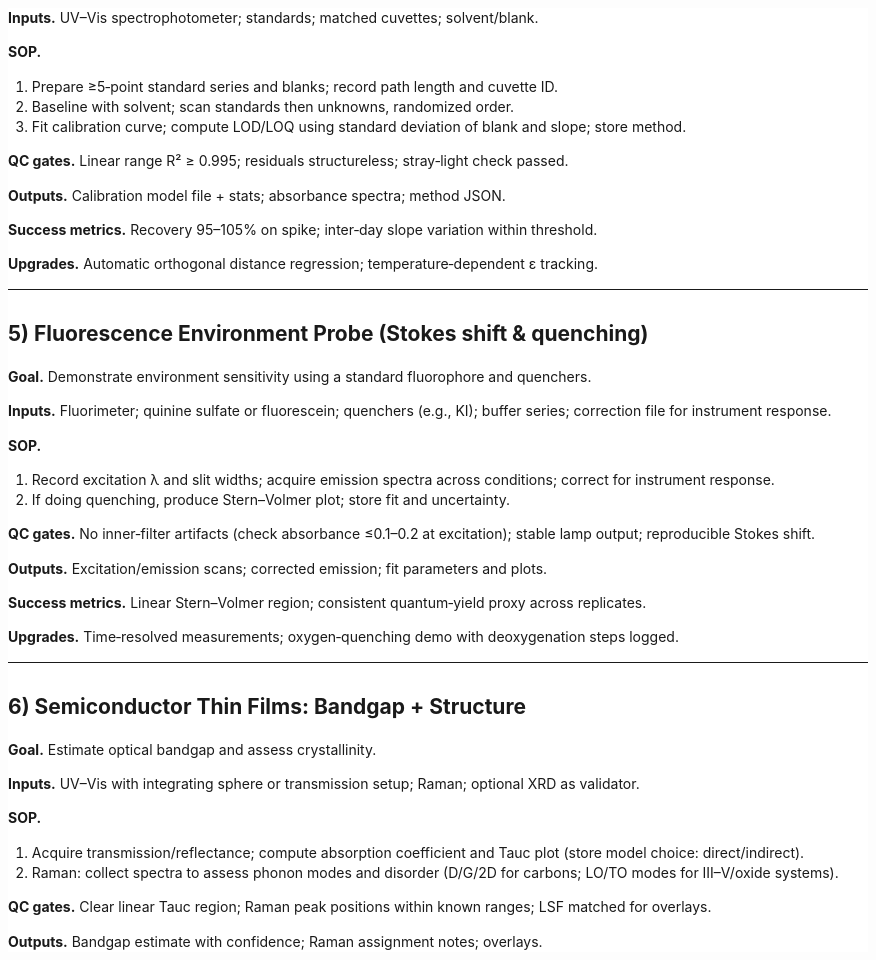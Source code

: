 **Inputs.** UV–Vis spectrophotometer; standards; matched cuvettes; solvent/blank.

**SOP.**
1. Prepare ≥5‑point standard series and blanks; record path length and cuvette ID.
2. Baseline with solvent; scan standards then unknowns, randomized order.
3. Fit calibration curve; compute LOD/LOQ using standard deviation of blank and slope; store method.

**QC gates.** Linear range R² ≥ 0.995; residuals structureless; stray‑light check passed.

**Outputs.** Calibration model file + stats; absorbance spectra; method JSON.

**Success metrics.** Recovery 95–105% on spike; inter‑day slope variation within threshold.

**Upgrades.** Automatic orthogonal distance regression; temperature‑dependent ε tracking.

---

## 5) Fluorescence Environment Probe (Stokes shift & quenching)
**Goal.** Demonstrate environment sensitivity using a standard fluorophore and quenchers.

**Inputs.** Fluorimeter; quinine sulfate or fluorescein; quenchers (e.g., KI); buffer series; correction file for instrument response.

**SOP.**
1. Record excitation λ and slit widths; acquire emission spectra across conditions; correct for instrument response.
2. If doing quenching, produce Stern–Volmer plot; store fit and uncertainty.

**QC gates.** No inner‑filter artifacts (check absorbance ≤0.1–0.2 at excitation); stable lamp output; reproducible Stokes shift.

**Outputs.** Excitation/emission scans; corrected emission; fit parameters and plots.

**Success metrics.** Linear Stern–Volmer region; consistent quantum‑yield proxy across replicates.

**Upgrades.** Time‑resolved measurements; oxygen‑quenching demo with deoxygenation steps logged.

---

## 6) Semiconductor Thin Films: Bandgap + Structure
**Goal.** Estimate optical bandgap and assess crystallinity.

**Inputs.** UV–Vis with integrating sphere or transmission setup; Raman; optional XRD as validator.

**SOP.**
1. Acquire transmission/reflectance; compute absorption coefficient and Tauc plot (store model choice: direct/indirect).
2. Raman: collect spectra to assess phonon modes and disorder (D/G/2D for carbons; LO/TO modes for III–V/oxide systems).

**QC gates.** Clear linear Tauc region; Raman peak positions within known ranges; LSF matched for overlays.

**Outputs.** Bandgap estimate with confidence; Raman assignment notes; overlays.
